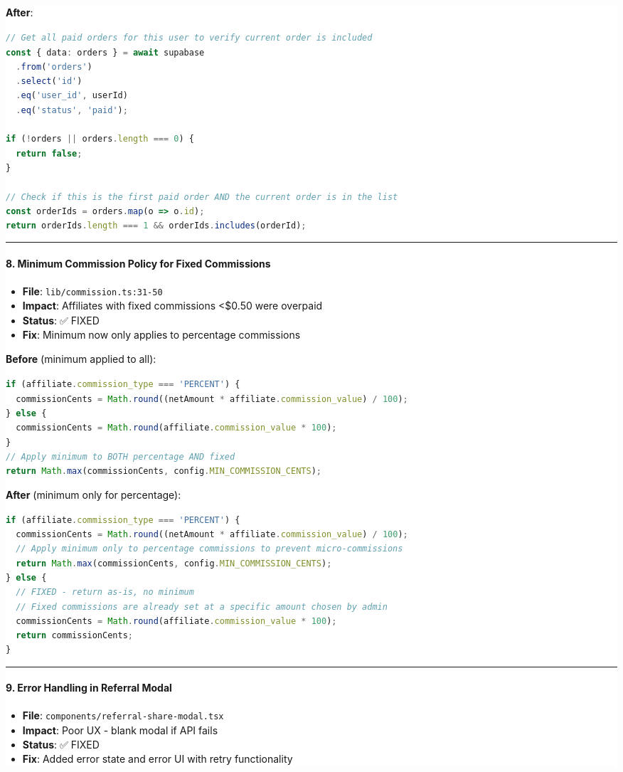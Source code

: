 **After**:
```typescript
// Get all paid orders for this user to verify current order is included
const { data: orders } = await supabase
  .from('orders')
  .select('id')
  .eq('user_id', userId)
  .eq('status', 'paid');

if (!orders || orders.length === 0) {
  return false;
}

// Check if this is the first paid order AND the current order is in the list
const orderIds = orders.map(o => o.id);
return orderIds.length === 1 && orderIds.includes(orderId);
```

---

#### 8. Minimum Commission Policy for Fixed Commissions
- **File**: `lib/commission.ts:31-50`
- **Impact**: Affiliates with fixed commissions <$0.50 were overpaid
- **Status**: ✅ FIXED
- **Fix**: Minimum now only applies to percentage commissions

**Before** (minimum applied to all):
```typescript
if (affiliate.commission_type === 'PERCENT') {
  commissionCents = Math.round((netAmount * affiliate.commission_value) / 100);
} else {
  commissionCents = Math.round(affiliate.commission_value * 100);
}
// Apply minimum to BOTH percentage AND fixed
return Math.max(commissionCents, config.MIN_COMMISSION_CENTS);
```

**After** (minimum only for percentage):
```typescript
if (affiliate.commission_type === 'PERCENT') {
  commissionCents = Math.round((netAmount * affiliate.commission_value) / 100);
  // Apply minimum only to percentage commissions to prevent micro-commissions
  return Math.max(commissionCents, config.MIN_COMMISSION_CENTS);
} else {
  // FIXED - return as-is, no minimum
  // Fixed commissions are already set at a specific amount chosen by admin
  commissionCents = Math.round(affiliate.commission_value * 100);
  return commissionCents;
}
```

---

#### 9. Error Handling in Referral Modal
- **File**: `components/referral-share-modal.tsx`
- **Impact**: Poor UX - blank modal if API fails
- **Status**: ✅ FIXED
- **Fix**: Added error state and error UI with retry functionality
